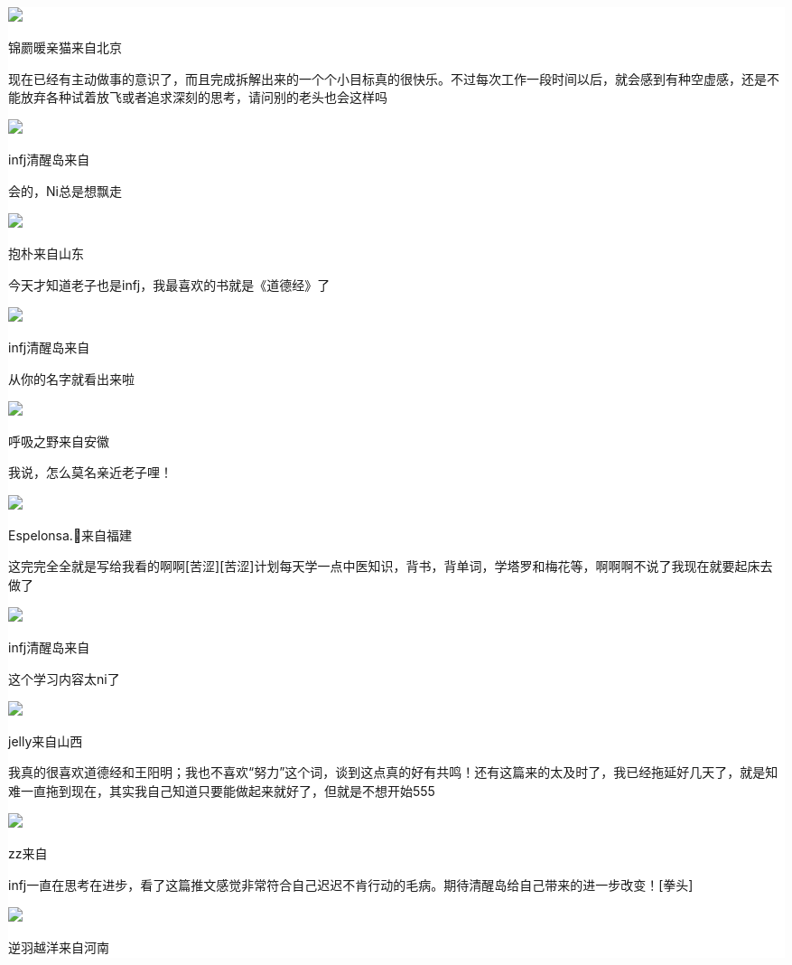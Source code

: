 ![](http://mmsns.qpic.cn/mmsns/iaxNB5XaibCeLTYWIUGCYm7cS1kFxTx4ibUSEBZJ6VnOdXPDItJ9PaGRg/0)

锦罽暖亲猫来自北京

现在已经有主动做事的意识了，而且完成拆解出来的一个个小目标真的很快乐。不过每次工作一段时间以后，就会感到有种空虚感，还是不能放弃各种试着放飞或者追求深刻的思考，请问别的老头也会这样吗

![](http://wx.qlogo.cn/mmhead/Q3auHgzwzM4icoibBPppWkMrbLG1lB8KhWHaiaiabBib87BTTdVQC8Cyacg/64)

infj清醒岛来自

会的，Ni总是想飘走

![](http://mmsns.qpic.cn/mmsns/iaxNB5XaibCeLTYWIUGCYm7cS1kFxTx4ibUSEBZJ6VnOdXPDItJ9PaGRg/0)

抱朴来自山东

今天才知道老子也是infj，我最喜欢的书就是《道德经》了

![](http://wx.qlogo.cn/mmhead/Q3auHgzwzM4icoibBPppWkMrbLG1lB8KhWHaiaiabBib87BTTdVQC8Cyacg/64)

infj清醒岛来自

从你的名字就看出来啦

![](http://mmsns.qpic.cn/mmsns/iaxNB5XaibCeLTYWIUGCYm7cS1kFxTx4ibUSEBZJ6VnOdXPDItJ9PaGRg/0)

呼吸之野来自安徽

我说，怎么莫名亲近老子哩！

![](http://mmsns.qpic.cn/mmsns/iaxNB5XaibCeLTYWIUGCYm7cS1kFxTx4ibUSEBZJ6VnOdXPDItJ9PaGRg/0)

Espelonsa.💙来自福建

这完完全全就是写给我看的啊啊[苦涩][苦涩]计划每天学一点中医知识，背书，背单词，学塔罗和梅花等，啊啊啊不说了我现在就要起床去做了

![](http://wx.qlogo.cn/mmhead/Q3auHgzwzM4icoibBPppWkMrbLG1lB8KhWHaiaiabBib87BTTdVQC8Cyacg/64)

infj清醒岛来自

这个学习内容太ni了

![](http://mmsns.qpic.cn/mmsns/iaxNB5XaibCeLTYWIUGCYm7cS1kFxTx4ibUSEBZJ6VnOdXPDItJ9PaGRg/0)

jelly来自山西

我真的很喜欢道德经和王阳明；我也不喜欢“努力”这个词，谈到这点真的好有共鸣！还有这篇来的太及时了，我已经拖延好几天了，就是知难一直拖到现在，其实我自己知道只要能做起来就好了，但就是不想开始555

![](http://mmsns.qpic.cn/mmsns/iaxNB5XaibCeLTYWIUGCYm7cS1kFxTx4ibUSEBZJ6VnOdXPDItJ9PaGRg/0)

zz来自

infj一直在思考在进步，看了这篇推文感觉非常符合自己迟迟不肯行动的毛病。期待清醒岛给自己带来的进一步改变！[拳头]

![](http://mmsns.qpic.cn/mmsns/iaxNB5XaibCeLTYWIUGCYm7cS1kFxTx4ibUSEBZJ6VnOdXPDItJ9PaGRg/0)

逆羽越洋来自河南
